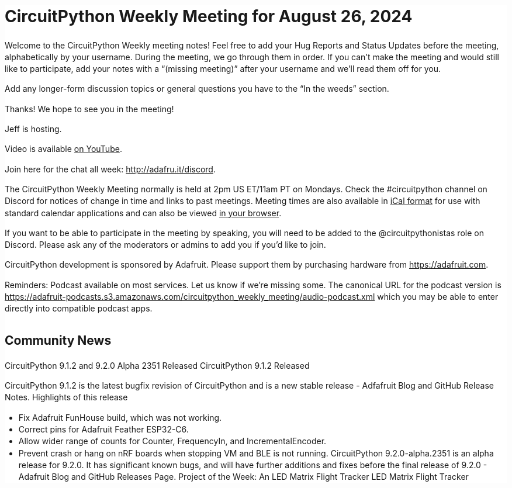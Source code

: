 # CircuitPython Weekly Meeting for August 26, 2024


Welcome to the CircuitPython Weekly meeting notes! Feel free to add your Hug Reports and Status Updates before the meeting, alphabetically by your username. During the meeting, we go through them in order. If you can’t make the meeting and would still like to participate, add your notes with a “(missing meeting)” after your username and we’ll read them off for you. 


Add any longer-form discussion topics or general questions you have to the “In the weeds” section. 


Thanks! We hope to see you in the meeting!


Jeff is hosting.


Video is available [on YouTube](https://youtu.be/tUu0W3FuboA).


Join here for the chat all week: http://adafru.it/discord.


The CircuitPython Weekly Meeting normally is held at 2pm US ET/11am PT on Mondays. Check the #circuitpython channel on Discord for notices of change in time and links to past meetings. Meeting times are also available in [iCal format](https://raw.githubusercontent.com/adafruit/adafruit-circuitpython-weekly-meeting/master/meeting.ical) for use with standard calendar applications and can also be viewed [in your browser](https://open-web-calendar.hosted.quelltext.eu/calendar.html?url=https%3A%2F%2Fraw.githubusercontent.com%2Fadafruit%2Fadafruit-circuitpython-weekly-meeting%2Fmain%2Fmeeting.ical&title=CircuitPython%20Meeting%20Schedule&tab=agenda&tabs=month&tabs=agenda).


If you want to be able to participate in the meeting by speaking, you will need to be added to the @circuitpythonistas role on Discord. Please ask any of the moderators or admins to add you if you’d like to join.


CircuitPython development is sponsored by Adafruit. Please support them by purchasing hardware from https://adafruit.com.


Reminders: Podcast available on most services. Let us know if we’re missing some. The canonical URL for the podcast version is https://adafruit-podcasts.s3.amazonaws.com/circuitpython_weekly_meeting/audio-podcast.xml which you may be able to enter directly into compatible podcast apps.
## Community News
CircuitPython 9.1.2 and 9.2.0 Alpha 2351 Released
 CircuitPython 9.1.2 Released 

CircuitPython 9.1.2 is the latest bugfix revision of CircuitPython and is a new stable release - Adfafruit Blog and GitHub Release Notes.
Highlights of this release
* Fix Adafruit FunHouse build, which was not working.
* Correct pins for Adafruit Feather ESP32-C6.
* Allow wider range of counts for Counter, FrequencyIn, and IncrementalEncoder.
* Prevent crash or hang on nRF boards when stopping VM and BLE is not running.
CircuitPython 9.2.0-alpha.2351 is an alpha release for 9.2.0. It has significant known bugs, and will have further additions and fixes before the final release of 9.2.0 - Adafruit Blog and GitHub Releases Page.
Project of the Week: An LED Matrix Flight Tracker
 LED Matrix Flight Tracker 
